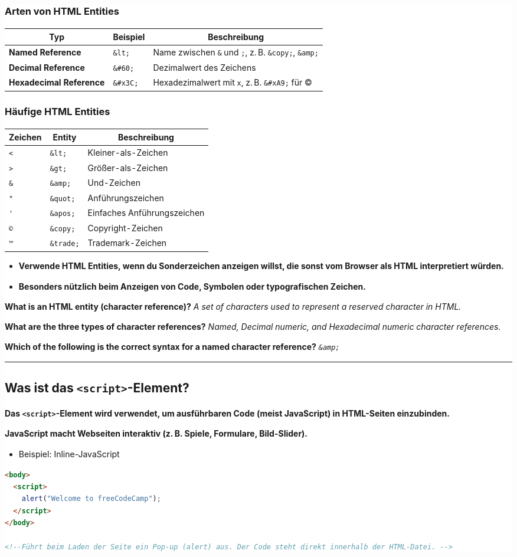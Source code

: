 ### Arten von HTML Entities

| Typ                       | Beispiel | Beschreibung                                       |
| ------------------------- | -------- | -------------------------------------------------- |
| **Named Reference**       | `&lt;`   | Name zwischen `&` und `;`, z. B. `&copy;`, `&amp;` |
| **Decimal Reference**     | `&#60;`  | Dezimalwert des Zeichens                           |
| **Hexadecimal Reference** | `&#x3C;` | Hexadezimalwert mit `x`, z. B. `&#xA9;` für ©      |

### Häufige HTML Entities

| Zeichen | Entity    | Beschreibung                |
| ------- | --------- | --------------------------- |
| `<`     | `&lt;`    | Kleiner-als-Zeichen         |
| `>`     | `&gt;`    | Größer-als-Zeichen          |
| `&`     | `&amp;`   | Und-Zeichen                 |
| `"`     | `&quot;`  | Anführungszeichen           |
| `'`     | `&apos;`  | Einfaches Anführungszeichen |
| `©`     | `&copy;`  | Copyright-Zeichen           |
| `™`     | `&trade;` | Trademark-Zeichen           |

- **Verwende HTML Entities, wenn du Sonderzeichen anzeigen willst, die sonst vom Browser als HTML interpretiert würden.**

- **Besonders nützlich beim Anzeigen von Code, Symbolen oder typografischen Zeichen.**

**What is an HTML entity (character reference)?**
_A set of characters used to represent a reserved character in HTML._

**What are the three types of character references?**
_Named, Decimal numeric, and Hexadecimal numeric character references._

**Which of the following is the correct syntax for a named character reference?**
_`&amp;`_

---

## Was ist das `<script>`-Element?

**Das `<script>`-Element wird verwendet, um ausführbaren Code (meist JavaScript) in HTML-Seiten einzubinden.**

**JavaScript macht Webseiten interaktiv (z. B. Spiele, Formulare, Bild-Slider).**

- Beispiel: Inline-JavaScript

```html
<body>
  <script>
    alert("Welcome to freeCodeCamp");
  </script>
</body>

<!--Führt beim Laden der Seite ein Pop-up (alert) aus. Der Code steht direkt innerhalb der HTML-Datei. -->
```
